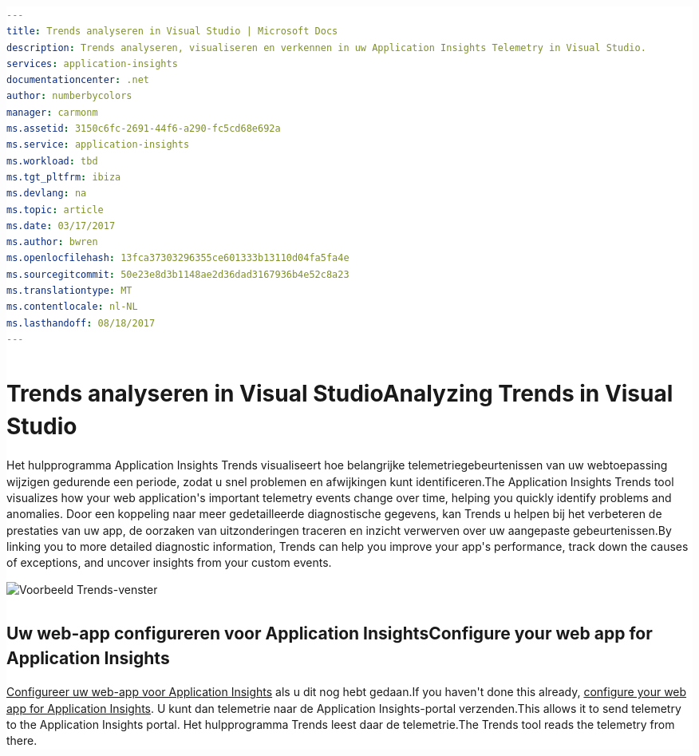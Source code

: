 ```yaml
---
title: Trends analyseren in Visual Studio | Microsoft Docs
description: Trends analyseren, visualiseren en verkennen in uw Application Insights Telemetry in Visual Studio.
services: application-insights
documentationcenter: .net
author: numberbycolors
manager: carmonm
ms.assetid: 3150c6fc-2691-44f6-a290-fc5cd68e692a
ms.service: application-insights
ms.workload: tbd
ms.tgt_pltfrm: ibiza
ms.devlang: na
ms.topic: article
ms.date: 03/17/2017
ms.author: bwren
ms.openlocfilehash: 13fca37303296355ce601333b13110d04fa5fa4e
ms.sourcegitcommit: 50e23e8d3b1148ae2d36dad3167936b4e52c8a23
ms.translationtype: MT
ms.contentlocale: nl-NL
ms.lasthandoff: 08/18/2017
---
```

# <a name="analyzing-trends-in-visual-studio"></a><span data-ttu-id="fb0b3-103">Trends analyseren in Visual Studio</span><span class="sxs-lookup"><span data-stu-id="fb0b3-103">Analyzing Trends in Visual Studio</span></span>
<span data-ttu-id="fb0b3-104">Het hulpprogramma Application Insights Trends visualiseert hoe belangrijke telemetriegebeurtenissen van uw webtoepassing wijzigen gedurende een periode, zodat u snel problemen en afwijkingen kunt identificeren.</span><span class="sxs-lookup"><span data-stu-id="fb0b3-104">The Application Insights Trends tool visualizes how your web application's important telemetry events change over time, helping you quickly identify problems and anomalies.</span></span> <span data-ttu-id="fb0b3-105">Door een koppeling naar meer gedetailleerde diagnostische gegevens, kan Trends u helpen bij het verbeteren de prestaties van uw app, de oorzaken van uitzonderingen traceren en inzicht verwerven over uw aangepaste gebeurtenissen.</span><span class="sxs-lookup"><span data-stu-id="fb0b3-105">By linking you to more detailed diagnostic information, Trends can help you improve your app's performance, track down the causes of exceptions, and uncover insights from your custom events.</span></span>

![Voorbeeld Trends-venster](./media/app-insights-visual-studio-trends/app-insights-trends-hero-750.png)

## <a name="configure-your-web-app-for-application-insights"></a><span data-ttu-id="fb0b3-107">Uw web-app configureren voor Application Insights</span><span class="sxs-lookup"><span data-stu-id="fb0b3-107">Configure your web app for Application Insights</span></span>

<span data-ttu-id="fb0b3-108">[Configureer uw web-app voor Application Insights](app-insights-overview.md) als u dit nog hebt gedaan.</span><span class="sxs-lookup"><span data-stu-id="fb0b3-108">If you haven't done this already, [configure your web app for Application Insights](app-insights-overview.md).</span></span> <span data-ttu-id="fb0b3-109">U kunt dan telemetrie naar de Application Insights-portal verzenden.</span><span class="sxs-lookup"><span data-stu-id="fb0b3-109">This allows it to send telemetry to the Application Insights portal.</span></span> <span data-ttu-id="fb0b3-110">Het hulpprogramma Trends leest daar de telemetrie.</span><span class="sxs-lookup"><span data-stu-id="fb0b3-110">The Trends tool reads the telemetry from there.</span></span>
